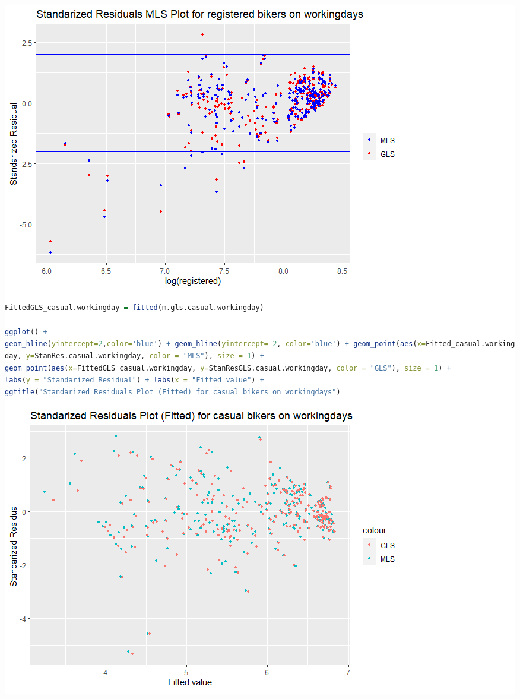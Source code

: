 ![](Deliverable4_files/figure-gfm/unnamed-chunk-52-1.png)

``` r
FittedGLS_casual.workingday = fitted(m.gls.casual.workingday)

ggplot() +
geom_hline(yintercept=2,color='blue') + geom_hline(yintercept=-2, color='blue') + geom_point(aes(x=Fitted_casual.workingday, y=StanRes.casual.workingday, color = "MLS"), size = 1) +
geom_point(aes(x=FittedGLS_casual.workingday, y=StanResGLS.casual.workingday, color = "GLS"), size = 1) +
labs(y = "Standarized Residual") + labs(x = "Fitted value") +
ggtitle("Standarized Residuals Plot (Fitted) for casual bikers on workingdays") 
```

![](Deliverable4_files/figure-gfm/unnamed-chunk-53-1.png)
